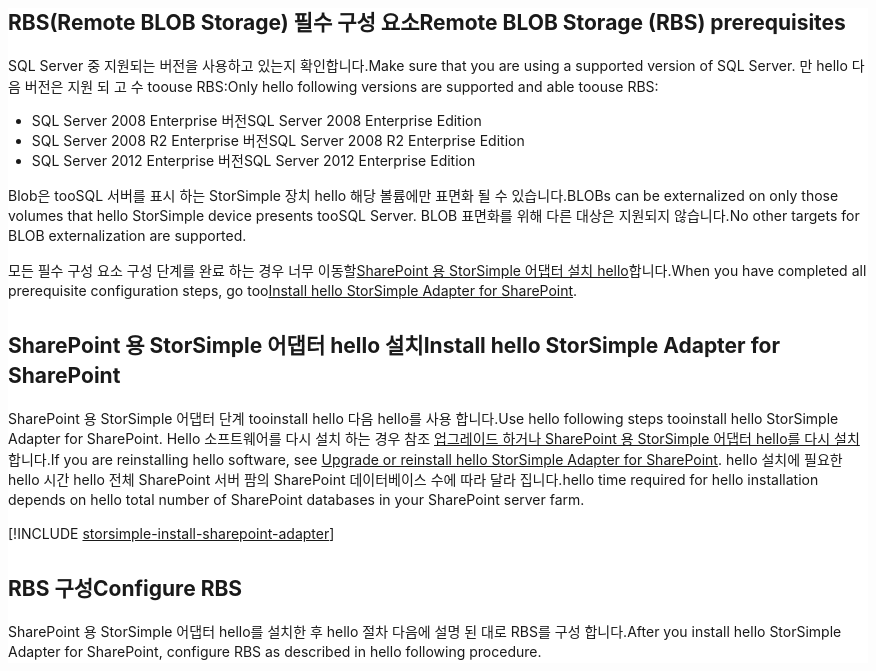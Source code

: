 ## <a name="remote-blob-storage-rbs-prerequisites"></a><span data-ttu-id="a9a2e-213">RBS(Remote BLOB Storage) 필수 구성 요소</span><span class="sxs-lookup"><span data-stu-id="a9a2e-213">Remote BLOB Storage (RBS) prerequisites</span></span>
<span data-ttu-id="a9a2e-214">SQL Server 중 지원되는 버전을 사용하고 있는지 확인합니다.</span><span class="sxs-lookup"><span data-stu-id="a9a2e-214">Make sure that you are using a supported version of SQL Server.</span></span> <span data-ttu-id="a9a2e-215">만 hello 다음 버전은 지원 되 고 수 toouse RBS:</span><span class="sxs-lookup"><span data-stu-id="a9a2e-215">Only hello following versions are supported and able toouse RBS:</span></span>

* <span data-ttu-id="a9a2e-216">SQL Server 2008 Enterprise 버전</span><span class="sxs-lookup"><span data-stu-id="a9a2e-216">SQL Server 2008 Enterprise Edition</span></span>
* <span data-ttu-id="a9a2e-217">SQL Server 2008 R2 Enterprise 버전</span><span class="sxs-lookup"><span data-stu-id="a9a2e-217">SQL Server 2008 R2 Enterprise Edition</span></span>
* <span data-ttu-id="a9a2e-218">SQL Server 2012 Enterprise 버전</span><span class="sxs-lookup"><span data-stu-id="a9a2e-218">SQL Server 2012 Enterprise Edition</span></span>

<span data-ttu-id="a9a2e-219">Blob은 tooSQL 서버를 표시 하는 StorSimple 장치 hello 해당 볼륨에만 표면화 될 수 있습니다.</span><span class="sxs-lookup"><span data-stu-id="a9a2e-219">BLOBs can be externalized on only those volumes that hello StorSimple device presents tooSQL Server.</span></span> <span data-ttu-id="a9a2e-220">BLOB 표면화를 위해 다른 대상은 지원되지 않습니다.</span><span class="sxs-lookup"><span data-stu-id="a9a2e-220">No other targets for BLOB externalization are supported.</span></span>

<span data-ttu-id="a9a2e-221">모든 필수 구성 요소 구성 단계를 완료 하는 경우 너무 이동할[SharePoint 용 StorSimple 어댑터 설치 hello](#install-the-storsimple-adapter-for-sharepoint)합니다.</span><span class="sxs-lookup"><span data-stu-id="a9a2e-221">When you have completed all prerequisite configuration steps, go too[Install hello StorSimple Adapter for SharePoint](#install-the-storsimple-adapter-for-sharepoint).</span></span>

## <a name="install-hello-storsimple-adapter-for-sharepoint"></a><span data-ttu-id="a9a2e-222">SharePoint 용 StorSimple 어댑터 hello 설치</span><span class="sxs-lookup"><span data-stu-id="a9a2e-222">Install hello StorSimple Adapter for SharePoint</span></span>
<span data-ttu-id="a9a2e-223">SharePoint 용 StorSimple 어댑터 단계 tooinstall hello 다음 hello를 사용 합니다.</span><span class="sxs-lookup"><span data-stu-id="a9a2e-223">Use hello following steps tooinstall hello StorSimple Adapter for SharePoint.</span></span> <span data-ttu-id="a9a2e-224">Hello 소프트웨어를 다시 설치 하는 경우 참조 [업그레이드 하거나 SharePoint 용 StorSimple 어댑터 hello를 다시 설치](#upgrade-or-reinstall-the-storsimple-adapter-for-sharepoint)합니다.</span><span class="sxs-lookup"><span data-stu-id="a9a2e-224">If you are reinstalling hello software, see [Upgrade or reinstall hello StorSimple Adapter for SharePoint](#upgrade-or-reinstall-the-storsimple-adapter-for-sharepoint).</span></span> <span data-ttu-id="a9a2e-225">hello 설치에 필요한 hello 시간 hello 전체 SharePoint 서버 팜의 SharePoint 데이터베이스 수에 따라 달라 집니다.</span><span class="sxs-lookup"><span data-stu-id="a9a2e-225">hello time required for hello installation depends on hello total number of SharePoint databases in your SharePoint server farm.</span></span>

[!INCLUDE [storsimple-install-sharepoint-adapter](../../includes/storsimple-install-sharepoint-adapter.md)]

## <a name="configure-rbs"></a><span data-ttu-id="a9a2e-226">RBS 구성</span><span class="sxs-lookup"><span data-stu-id="a9a2e-226">Configure RBS</span></span>
<span data-ttu-id="a9a2e-227">SharePoint 용 StorSimple 어댑터 hello를 설치한 후 hello 절차 다음에 설명 된 대로 RBS를 구성 합니다.</span><span class="sxs-lookup"><span data-stu-id="a9a2e-227">After you install hello StorSimple Adapter for SharePoint, configure RBS as described in hello following procedure.</span></span>
